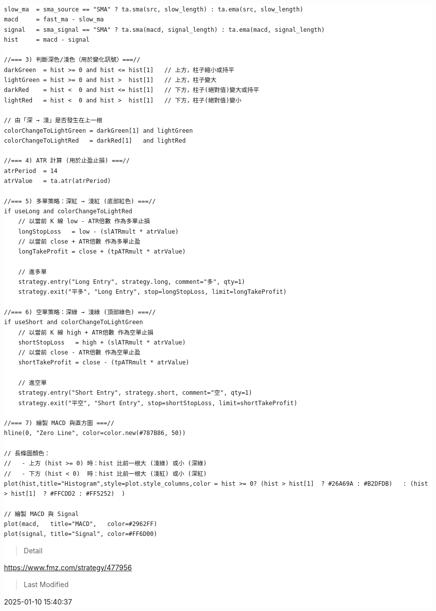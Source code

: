 ``` pinescript
slow_ma  = sma_source == "SMA" ? ta.sma(src, slow_length) : ta.ema(src, slow_length)
macd     = fast_ma - slow_ma
signal   = sma_signal == "SMA" ? ta.sma(macd, signal_length) : ta.ema(macd, signal_length)
hist     = macd - signal

//=== 3) 判斷深色/淺色（用於變化訊號）===//
darkGreen  = hist >= 0 and hist <= hist[1]   // 上方，柱子縮小或持平
lightGreen = hist >= 0 and hist >  hist[1]   // 上方，柱子變大
darkRed    = hist <  0 and hist <= hist[1]   // 下方，柱子(絕對值)變大或持平
lightRed   = hist <  0 and hist >  hist[1]   // 下方，柱子(絕對值)變小

// 由「深 → 淺」是否發生在上一根
colorChangeToLightGreen = darkGreen[1] and lightGreen
colorChangeToLightRed   = darkRed[1]   and lightRed

//=== 4) ATR 計算 (用於止盈止損) ===//
atrPeriod  = 14
atrValue   = ta.atr(atrPeriod)

//=== 5) 多單策略：深紅 → 淺紅 (底部紅色) ===//
if useLong and colorChangeToLightRed
    // 以當前 K 線 low - ATR倍數 作為多單止損
    longStopLoss   = low - (slATRmult * atrValue)
    // 以當前 close + ATR倍數 作為多單止盈
    longTakeProfit = close + (tpATRmult * atrValue)

    // 進多單
    strategy.entry("Long Entry", strategy.long, comment="多", qty=1)
    strategy.exit("平多", "Long Entry", stop=longStopLoss, limit=longTakeProfit)

//=== 6) 空單策略：深綠 → 淺綠 (頂部綠色) ===//
if useShort and colorChangeToLightGreen
    // 以當前 K 線 high + ATR倍數 作為空單止損
    shortStopLoss   = high + (slATRmult * atrValue)
    // 以當前 close - ATR倍數 作為空單止盈
    shortTakeProfit = close - (tpATRmult * atrValue)

    // 進空單
    strategy.entry("Short Entry", strategy.short, comment="空", qty=1)
    strategy.exit("平空", "Short Entry", stop=shortStopLoss, limit=shortTakeProfit)

//=== 7) 繪製 MACD 與直方圖 ===//
hline(0, "Zero Line", color=color.new(#787B86, 50))

// 長條圖顏色：
//   - 上方 (hist >= 0) 時：hist 比前一根大 (淺綠) 或小 (深綠)
//   - 下方 (hist < 0)  時：hist 比前一根大 (淺紅) 或小 (深紅)
plot(hist,title="Histogram",style=plot.style_columns,color = hist >= 0? (hist > hist[1]  ? #26A69A : #B2DFDB)   : (hist > hist[1]  ? #FFCDD2 : #FF5252)  )

// 繪製 MACD 與 Signal
plot(macd,   title="MACD",   color=#2962FF)
plot(signal, title="Signal", color=#FF6D00)

```

> Detail

https://www.fmz.com/strategy/477956

> Last Modified

2025-01-10 15:40:37
